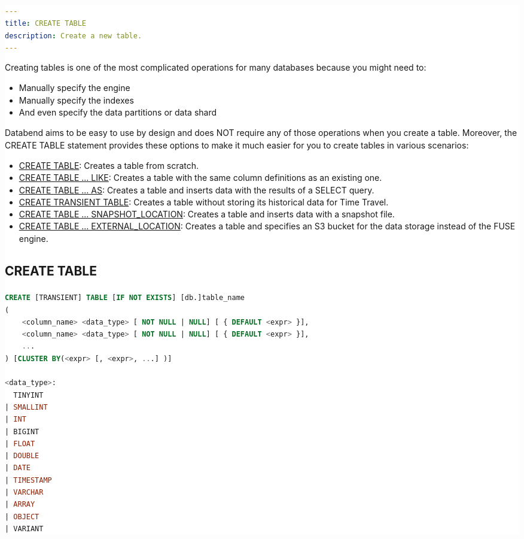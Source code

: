 ```yaml
---
title: CREATE TABLE
description: Create a new table.
---
```


Creating tables is one of the most complicated operations for many databases because you might need to:

* Manually specify the engine
* Manually specify the indexes
* And even specify the data partitions or data shard

Databend aims to be easy to use by design and does NOT require any of those operations when you create a table. Moreover, the CREATE TABLE statement provides these options to make it much easier for you to create tables in various scenarios:

- [CREATE TABLE](#create-table): Creates a table from scratch.
- [CREATE TABLE ... LIKE](#create-table--like): Creates a table with the same column definitions as an existing one.
- [CREATE TABLE ... AS](#create-table--as): Creates a table and inserts data with the results of a SELECT query.
- [CREATE TRANSIENT TABLE](#create-transient-table): Creates a table without storing its historical data for Time Travel.
- [CREATE TABLE ... SNAPSHOT_LOCATION](#create-table--snapshot_location): Creates a table and inserts data with a snapshot file.
- [CREATE TABLE ... EXTERNAL_LOCATION](#create-table--external_location): Creates a table and specifies an S3 bucket for the data storage instead of the FUSE engine.

## CREATE TABLE

```sql
CREATE [TRANSIENT] TABLE [IF NOT EXISTS] [db.]table_name
(
    <column_name> <data_type> [ NOT NULL | NULL] [ { DEFAULT <expr> }],
    <column_name> <data_type> [ NOT NULL | NULL] [ { DEFAULT <expr> }],
    ...
) [CLUSTER BY(<expr> [, <expr>, ...] )]

<data_type>:
  TINYINT
| SMALLINT 
| INT
| BIGINT
| FLOAT
| DOUBLE
| DATE
| TIMESTAMP 
| VARCHAR
| ARRAY
| OBJECT
| VARIANT
```
